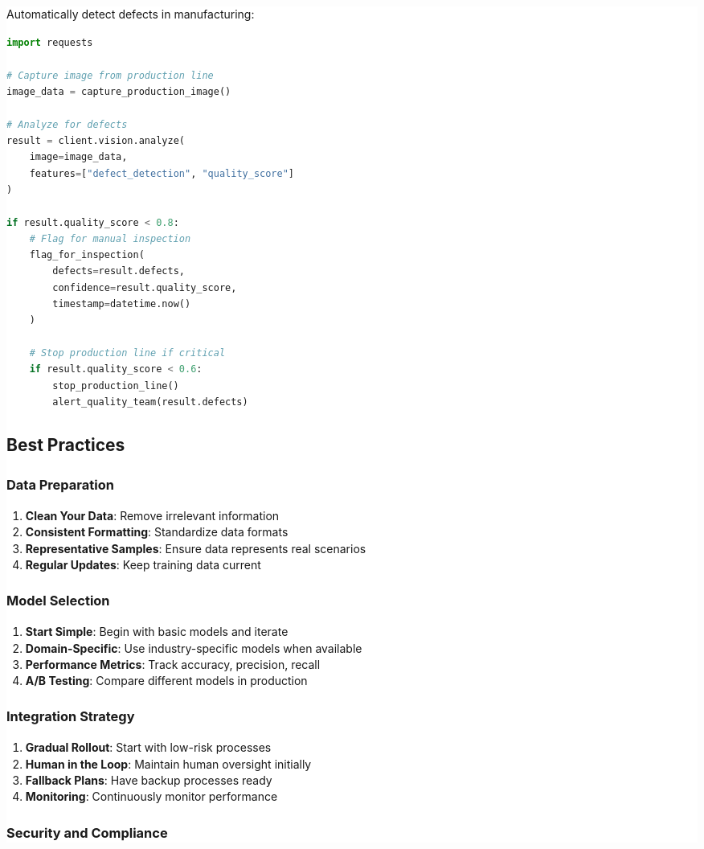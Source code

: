 Automatically detect defects in manufacturing:

```python
import requests

# Capture image from production line
image_data = capture_production_image()

# Analyze for defects
result = client.vision.analyze(
    image=image_data,
    features=["defect_detection", "quality_score"]
)

if result.quality_score < 0.8:
    # Flag for manual inspection
    flag_for_inspection(
        defects=result.defects,
        confidence=result.quality_score,
        timestamp=datetime.now()
    )
    
    # Stop production line if critical
    if result.quality_score < 0.6:
        stop_production_line()
        alert_quality_team(result.defects)
```

## Best Practices

### Data Preparation

1. **Clean Your Data**: Remove irrelevant information
2. **Consistent Formatting**: Standardize data formats
3. **Representative Samples**: Ensure data represents real scenarios
4. **Regular Updates**: Keep training data current

### Model Selection

1. **Start Simple**: Begin with basic models and iterate
2. **Domain-Specific**: Use industry-specific models when available
3. **Performance Metrics**: Track accuracy, precision, recall
4. **A/B Testing**: Compare different models in production

### Integration Strategy

1. **Gradual Rollout**: Start with low-risk processes
2. **Human in the Loop**: Maintain human oversight initially
3. **Fallback Plans**: Have backup processes ready
4. **Monitoring**: Continuously monitor performance

### Security and Compliance
